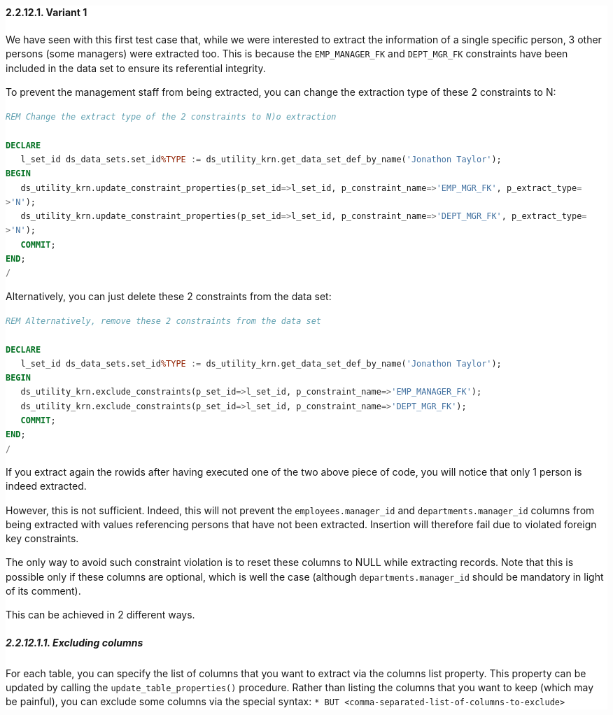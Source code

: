#### 2.2.12.1. Variant 1

We have seen with this first test case that, while we were interested to extract the information of a single specific person, 3 other persons (some managers) were extracted too. This is because the `EMP_MANAGER_FK` and `DEPT_MGR_FK` constraints have been included in the data set to ensure its referential integrity.

To prevent the management staff from being extracted, you can change the extraction type of these 2 constraints to N:

```sql
REM Change the extract type of the 2 constraints to N)o extraction

DECLARE
   l_set_id ds_data_sets.set_id%TYPE := ds_utility_krn.get_data_set_def_by_name('Jonathon Taylor');
BEGIN
   ds_utility_krn.update_constraint_properties(p_set_id=>l_set_id, p_constraint_name=>'EMP_MGR_FK', p_extract_type=>'N');
   ds_utility_krn.update_constraint_properties(p_set_id=>l_set_id, p_constraint_name=>'DEPT_MGR_FK', p_extract_type=>'N');
   COMMIT;
END;
/
```

Alternatively, you can just delete these 2 constraints from the data set:

```sql
REM Alternatively, remove these 2 constraints from the data set

DECLARE
   l_set_id ds_data_sets.set_id%TYPE := ds_utility_krn.get_data_set_def_by_name('Jonathon Taylor');
BEGIN
   ds_utility_krn.exclude_constraints(p_set_id=>l_set_id, p_constraint_name=>'EMP_MANAGER_FK');
   ds_utility_krn.exclude_constraints(p_set_id=>l_set_id, p_constraint_name=>'DEPT_MGR_FK');
   COMMIT;
END;
/
```

If you extract again the rowids after having executed one of the two above piece of code, you will notice that only 1 person is indeed extracted.

However, this is not sufficient. Indeed, this will not prevent the `employees.manager_id` and `departments.manager_id` columns from being extracted with values referencing persons that have not been extracted. Insertion will therefore fail due to violated foreign key constraints.

The only way to avoid such constraint violation is to reset these columns to NULL while extracting records. Note that this is possible only if these columns are optional, which is well the case (although `departments.manager_id` should be mandatory in light of its comment).

This can be achieved in 2 different ways.

##### 2.2.12.1.1. Excluding columns

For each table, you can specify the list of columns that you want to extract via the columns list property. This property can be updated by calling the `update_table_properties()` procedure. Rather than listing the columns that you want to keep (which may be painful), you can exclude some columns via the special syntax: `* BUT <comma-separated-list-of-columns-to-exclude>`
